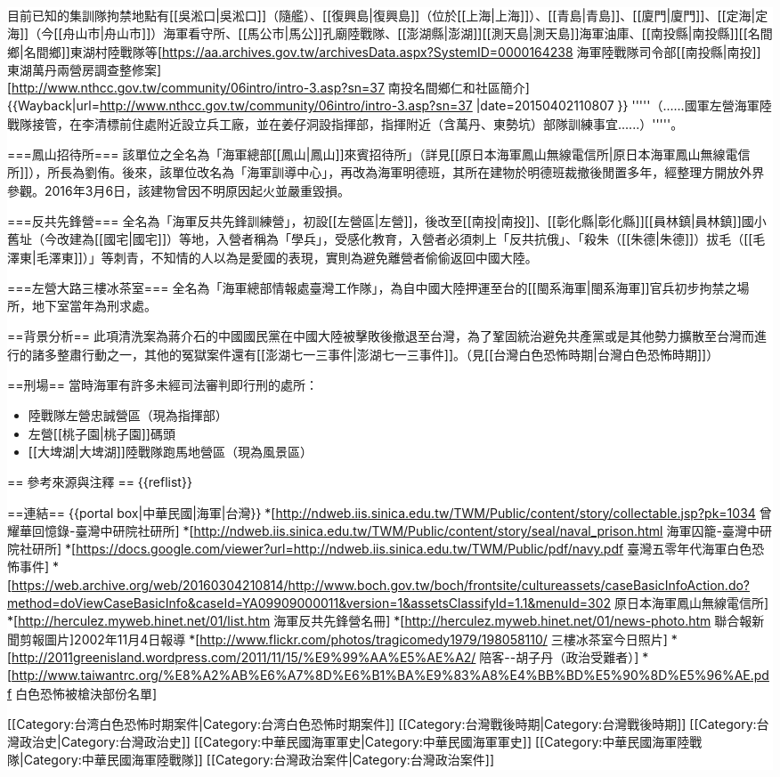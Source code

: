 目前已知的集訓隊拘禁地點有[[吳淞口|吳淞口]]（隨艦）、[[復興島|復興島]]（位於[[上海|上海]]）、[[青島|青島]]、[[廈門|廈門]]、[[定海|定海]]（今[[舟山市|舟山市]]）海軍看守所、[[馬公市|馬公]]孔廟陸戰隊、[[澎湖縣|澎湖]][[測天島|測天島]]海軍油庫、[[南投縣|南投縣]][[名間鄉|名間鄉]]東湖村陸戰隊等<ref>[https://aa.archives.gov.tw/archivesData.aspx?SystemID=0000164238 海軍陸戰隊司令部[[南投縣|南投]]東湖萬丹兩營房調查整修案]<br /></ref><ref>[http://www.nthcc.gov.tw/community/06intro/intro-3.asp?sn=37 南投名間鄉仁和社區簡介] {{Wayback|url=http://www.nthcc.gov.tw/community/06intro/intro-3.asp?sn=37 |date=20150402110807 }} '''''（......國軍左營海軍陸戰隊接管，在李清標前住處附近設立兵工廠，並在姜仔洞設指揮部，指揮附近（含萬丹、東勢坑）部隊訓練事宜......）'''''</ref>。

===鳳山招待所===
該單位之全名為「海軍總部[[鳳山|鳳山]]來賓招待所」（詳見[[原日本海軍鳳山無線電信所|原日本海軍鳳山無線電信所]]），所長為劉侑。後來，該單位改名為「海軍訓導中心」，再改為海軍明德班，其所在建物於明德班裁撤後閒置多年，經整理方開放外界參觀。2016年3月6日，該建物曾因不明原因起火並嚴重毀損。

===反共先鋒營===
全名為「海軍反共先鋒訓練營」，初設[[左營區|左營]]，後改至[[南投|南投]]、[[彰化縣|彰化縣]][[員林鎮|員林鎮]]國小舊址（今改建為[[國宅|國宅]]）等地，入營者稱為「學兵」，受感化教育，入營者必須刺上「反共抗俄」、「殺朱（[[朱德|朱德]]）拔毛（[[毛澤東|毛澤東]]）」等刺青，不知情的人以為是愛國的表現，實則為避免離營者偷偷返回中國大陸。

===左營大路三樓冰茶室===
全名為「海軍總部情報處臺灣工作隊」，為自中國大陸押運至台的[[閩系海軍|閩系海軍]]官兵初步拘禁之場所，地下室當年為刑求處。

==背景分析==
此項清洗案為蔣介石的中國國民黨在中國大陸被擊敗後撤退至台灣，為了鞏固統治避免共產黨或是其他勢力擴散至台灣而進行的諸多整肅行動之一，其他的冤獄案件還有[[澎湖七一三事件|澎湖七一三事件]]。（見[[台灣白色恐怖時期|台灣白色恐怖時期]]）

==刑場==
當時海軍有許多未經司法審判即行刑的處所：
* 陸戰隊左營忠誠營區（現為指揮部）
* 左營[[桃子園|桃子園]]碼頭
* [[大埤湖|大埤湖]]陸戰隊跑馬地營區（現為風景區）

== 參考來源與注釋 ==
{{reflist}}

==連結==
{{portal box|中華民國|海軍|台灣}}
*[http://ndweb.iis.sinica.edu.tw/TWM/Public/content/story/collectable.jsp?pk=1034 曾耀華回憶錄-臺灣中研院社研所]
*[http://ndweb.iis.sinica.edu.tw/TWM/Public/content/story/seal/naval_prison.html 海軍囚籠-臺灣中研院社研所]
*[https://docs.google.com/viewer?url=http://ndweb.iis.sinica.edu.tw/TWM/Public/pdf/navy.pdf 臺灣五零年代海軍白色恐怖事件]
*[https://web.archive.org/web/20160304210814/http://www.boch.gov.tw/boch/frontsite/cultureassets/caseBasicInfoAction.do?method=doViewCaseBasicInfo&caseId=YA09909000011&version=1&assetsClassifyId=1.1&menuId=302 原日本海軍鳳山無線電信所]
*[http://herculez.myweb.hinet.net/01/list.htm  海軍反共先鋒營名冊]
*[http://herculez.myweb.hinet.net/01/news-photo.htm 聯合報新聞剪報圖片]2002年11月4日報導
*[http://www.flickr.com/photos/tragicomedy1979/198058110/ 三樓冰茶室今日照片]
*[http://2011greenisland.wordpress.com/2011/11/15/%E9%99%AA%E5%AE%A2/ 陪客--胡子丹（政治受難者）]
*[http://www.taiwantrc.org/%E8%A2%AB%E6%A7%8D%E6%B1%BA%E9%83%A8%E4%BB%BD%E5%90%8D%E5%96%AE.pdf 白色恐怖被槍決部份名單]

[[Category:台湾白色恐怖时期案件|Category:台湾白色恐怖时期案件]]
[[Category:台灣戰後時期|Category:台灣戰後時期]]
[[Category:台灣政治史|Category:台灣政治史]]
[[Category:中華民國海軍軍史|Category:中華民國海軍軍史]]
[[Category:中華民國海軍陸戰隊|Category:中華民國海軍陸戰隊]]
[[Category:台灣政治案件|Category:台灣政治案件]]